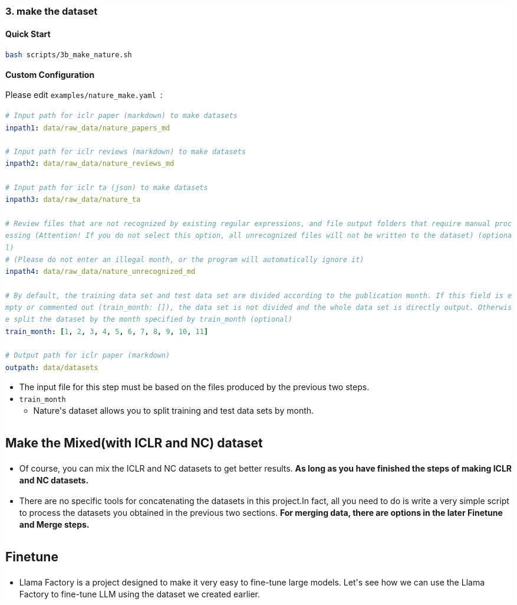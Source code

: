### 3. make the dataset

**Quick Start**

```bash
bash scripts/3b_make_nature.sh
```

**Custom Configuration**

Please edit `examples/nature_make.yaml `:

```yaml
# Input path for iclr paper (markdown) to make datasets
inpath1: data/raw_data/nature_papers_md

# Input path for iclr reviews (markdown) to make datasets
inpath2: data/raw_data/nature_reviews_md

# Input path for iclr ta (json) to make datasets
inpath3: data/raw_data/nature_ta

# Review files that are not recognized by existing regular expressions, and file output folders that require manual processing (Attention! If you do not select this option, all unrecognized files will not be written to the dataset) (optional)
# (Please do not enter an illegal month, or the program will automatically ignore it)
inpath4: data/raw_data/nature_unrecognized_md

# By default, the training data set and test data set are divided according to the publication month. If this field is empty or commented out (train_month: []), the data set is not divided and the whole data set is directly output. Otherwise split the dataset by the month specified by train_month (optional)
train_month: [1, 2, 3, 4, 5, 6, 7, 8, 9, 10, 11]

# Output path for iclr paper (markdown)
outpath: data/datasets
```

- The input file for this step must be based on the files produced by the previous two steps.
- `train_month`
  - Nature's dataset allows you to split training and test data sets by month.

## Make the Mixed(with ICLR and NC) dataset

- Of course, you can mix the ICLR and NC datasets to get better results. **As long as you have finished the steps of making ICLR and NC datasets.**

- There are no specific tools for concatenating the datasets in this project.In fact, all you need to do is write a very simple script to process the datasets you obtained in the previous two sections. **For merging data, there are options in the later Finetune and Merge steps.**

## Finetune

- Llama Factory is a project designed to make it very easy to fine-tune large models. Let's see how we can use the Llama Factory to fine-tune LLM using the dataset we created earlier.
